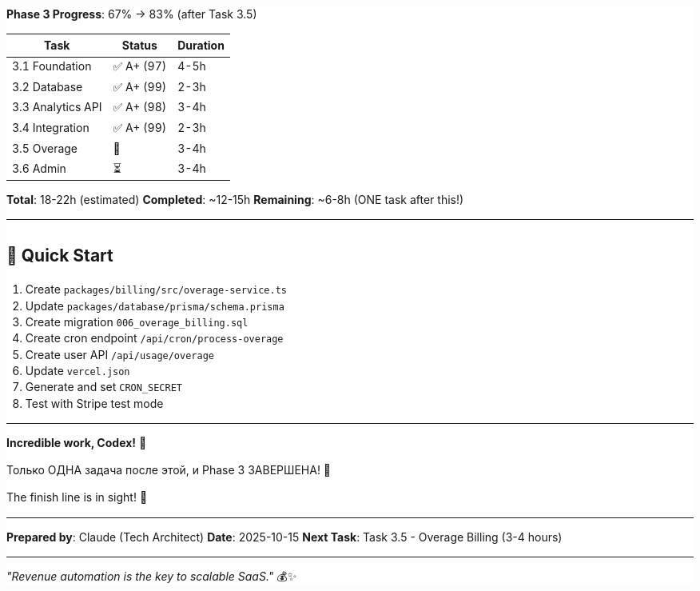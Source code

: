 **Phase 3 Progress**: 67% → 83% (after Task 3.5)

| Task | Status | Duration |
|------|--------|----------|
| 3.1 Foundation | ✅ A+ (97) | 4-5h |
| 3.2 Database | ✅ A+ (99) | 2-3h |
| 3.3 Analytics API | ✅ A+ (98) | 3-4h |
| 3.4 Integration | ✅ A+ (99) | 2-3h |
| 3.5 Overage | 🚧 | 3-4h |
| 3.6 Admin | ⏳ | 3-4h |

**Total**: 18-22h (estimated)
**Completed**: ~12-15h
**Remaining**: ~6-8h (ONE task after this!)

---

## 🎯 Quick Start

1. Create `packages/billing/src/overage-service.ts`
2. Update `packages/database/prisma/schema.prisma`
3. Create migration `006_overage_billing.sql`
4. Create cron endpoint `/api/cron/process-overage`
5. Create user API `/api/usage/overage`
6. Update `vercel.json`
7. Generate and set `CRON_SECRET`
8. Test with Stripe test mode

---

**Incredible work, Codex!** 💪

Только ОДНА задача после этой, и Phase 3 ЗАВЕРШЕНА! 🚀

The finish line is in sight! 🏁

---

**Prepared by**: Claude (Tech Architect)
**Date**: 2025-10-15
**Next Task**: Task 3.5 - Overage Billing (3-4 hours)

---

*"Revenue automation is the key to scalable SaaS."* 💰✨
